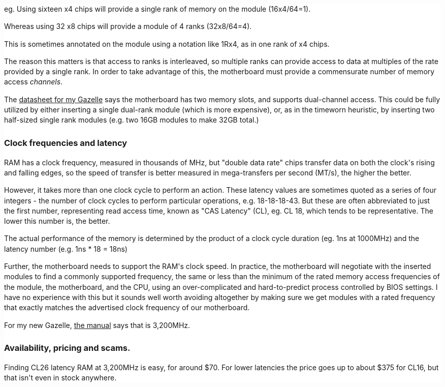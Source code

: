 eg. Using sixteen x4 chips will provide a single rank of memory on the module
(16x4/64=1).

Whereas using 32 x8 chips will provide a module of 4 ranks (32x8/64=4).

This is sometimes annotated on the module using a notation like 1Rx4, as in one
rank of x4 chips.

The reason this matters is that access to ranks is interleaved, so multiple
ranks can provide access to data at multiples of the rate provided by a single
rank. In order to take advantage of this, the motherboard must provide a
commensurate number of memory access *channels*.

The
[datasheet for my Gazelle](https://tech-docs.system76.com/models/gaze17/README.html)
says the motherboard has two memory slots, and supports dual-channel access.
This could be fully utilized by either inserting a single dual-rank module
(which is more expensive), or, as in the timeworn heuristic, by inserting two
half-sized single rank modules (e.g. two 16GB modules to make 32GB total.)

### Clock frequencies and latency

RAM has a clock frequency, measured in thousands of MHz, but "double data rate"
chips transfer data on both the clock's rising and falling edges, so the speed
of transfer is better measured in mega-transfers per second (MT/s), the higher
the better.

However, it takes more than one clock cycle to perform an action. These latency
values are sometimes quoted as a series of four integers - the number of clock
cycles to perform particular operations, e.g. 18-18-18-43. But these are often
abbreviated to just the first number, representing read access time, known as
"CAS Latency" (CL), eg. CL 18, which tends to be representative. The lower this
number is, the better.

The actual performance of the memory is determined by the product of a clock
cycle duration (eg. 1ns at 1000MHz) and the latency number (e.g. 1ns * 18 =
18ns)

Further, the motherboard needs to support the RAM's clock speed. In practice,
the motherboard will negotiate with the inserted modules to find a commonly
supported frequency, the same or less than the minimum of the rated memory
access frequencies of the module, the motherboard, and the CPU, using an
over-complicated and hard-to-predict process controlled by BIOS settings. I
have no experience with this but it sounds well worth avoiding altogether by
making sure we get modules with a rated frequency that exactly matches the
advertised clock frequency of our motherboard.

For my new Gazelle,
[the manual](https://tech-docs.system76.com/models/gaze17/README.html)
says that is 3,200MHz.

### Availability, pricing and scams.

Finding CL26 latency RAM at 3,200MHz is easy, for around $70. For lower
latencies the price goes up to about $375 for CL16, but that isn't even in
stock anywhere.
